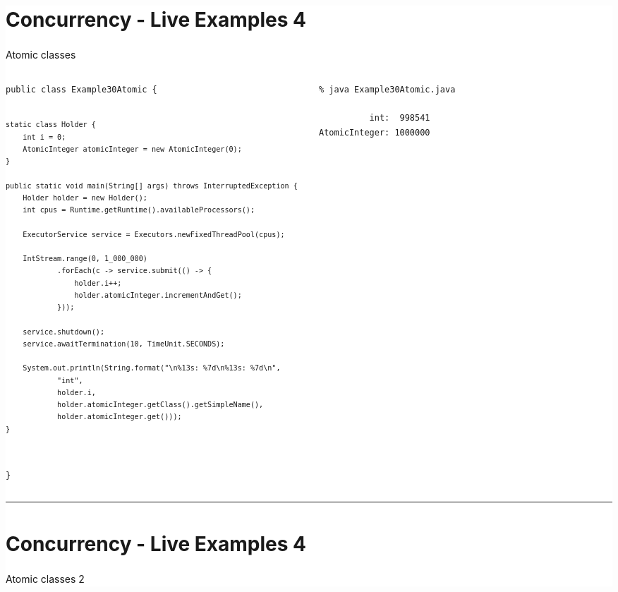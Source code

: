 
# Concurrency - Live Examples 4

Atomic classes

<div style="display: flex;">
<div style="flex: 1; margin-right:1rem;">
<pre><code class="language-java">public class Example30Atomic {

    static class Holder {
        int i = 0;
        AtomicInteger atomicInteger = new AtomicInteger(0);
    }

    public static void main(String[] args) throws InterruptedException {
        Holder holder = new Holder();
        int cpus = Runtime.getRuntime().availableProcessors();

        ExecutorService service = Executors.newFixedThreadPool(cpus);

        IntStream.range(0, 1_000_000)
                .forEach(c -> service.submit(() -> {
                    holder.i++;
                    holder.atomicInteger.incrementAndGet();
                }));

        service.shutdown();
        service.awaitTermination(10, TimeUnit.SECONDS);

        System.out.println(String.format("\n%13s: %7d\n%13s: %7d\n",
                "int",
                holder.i,
                holder.atomicInteger.getClass().getSimpleName(),
                holder.atomicInteger.get()));
    }
}
</code></pre>
</div>
<div style="flex: 1; margin-left:1rem;">

<pre><code class="language-bash">% java Example30Atomic.java

          int:  998541
AtomicInteger: 1000000

</code></pre>

</div>
</div>

---

# Concurrency - Live Examples 4

Atomic classes 2
